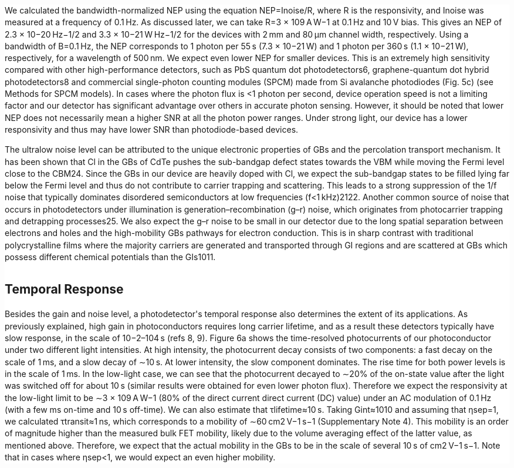 We calculated the bandwidth-normalized NEP using the equation NEP=Inoise/R, where R is the responsivity, and Inoise was measured at a frequency of 0.1 Hz. As discussed later, we can take R=3 × 109 A W−1 at 0.1 Hz and 10 V bias. This gives an NEP of 2.3 × 10−20 Hz−1/2 and 3.3 × 10−21 W Hz−1/2 for the devices with 2 mm and 80 μm channel width, respectively. Using a bandwidth of B=0.1 Hz, the NEP corresponds to 1 photon per 55 s (7.3 × 10−21 W) and 1 photon per 360 s (1.1 × 10−21 W), respectively, for a wavelength of 500 nm. We expect even lower NEP for smaller devices. This is an extremely high sensitivity compared with other high-performance detectors, such as PbS quantum dot photodetectors6, graphene-quantum dot hybrid photodetectors8 and commercial single-photon counting modules (SPCM) made from Si avalanche photodiodes (Fig. 5c) (see Methods for SPCM models). In cases where the photon flux is <1 photon per second, device operation speed is not a limiting factor and our detector has significant advantage over others in accurate photon sensing. However, it should be noted that lower NEP does not necessarily mean a higher SNR at all the photon power ranges. Under strong light, our device has a lower responsivity and thus may have lower SNR than photodiode-based devices.

The ultralow noise level can be attributed to the unique electronic properties of GBs and the percolation transport mechanism. It has been shown that Cl in the GBs of CdTe pushes the sub-bandgap defect states towards the VBM while moving the Fermi level close to the CBM24. Since the GBs in our device are heavily doped with Cl, we expect the sub-bandgap states to be filled lying far below the Fermi level and thus do not contribute to carrier trapping and scattering. This leads to a strong suppression of the 1/f noise that typically dominates disordered semiconductors at low frequencies (f<1 kHz)2122. Another common source of noise that occurs in photodetectors under illumination is generation–recombination (g–r) noise, which originates from photocarrier trapping and detrapping processes25. We also expect the g–r noise to be small in our detector due to the long spatial separation between electrons and holes and the high-mobility GBs pathways for electron conduction. This is in sharp contrast with traditional polycrystalline films where the majority carriers are generated and transported through GI regions and are scattered at GBs which possess different chemical potentials than the GIs1011.

## Temporal Response

Besides the gain and noise level, a photodetector's temporal response also determines the extent of its applications. As previously explained, high gain in photoconductors requires long carrier lifetime, and as a result these detectors typically have slow response, in the scale of 10−2–104 s (refs 8, 9). Figure 6a shows the time-resolved photocurrents of our photoconductor under two different light intensities. At high intensity, the photocurrent decay consists of two components: a fast decay on the scale of 1 ms, and a slow decay of ∼10 s. At lower intensity, the slow component dominates. The rise time for both power levels is in the scale of 1 ms. In the low-light case, we can see that the photocurrent decayed to ∼20% of the on-state value after the light was switched off for about 10 s (similar results were obtained for even lower photon flux). Therefore we expect the responsivity at the low-light limit to be ∼3 × 109 A W−1 (80% of the direct current direct current (DC) value) under an AC modulation of 0.1 Hz (with a few ms on-time and 10 s off-time). We can also estimate that τlifetime≈10 s. Taking Gint≈1010 and assuming that ηsep=1, we calculated τtransit≈1 ns, which corresponds to a mobility of ∼60 cm2 V−1 s−1 (Supplementary Note 4). This mobility is an order of magnitude higher than the measured bulk FET mobility, likely due to the volume averaging effect of the latter value, as mentioned above. Therefore, we expect that the actual mobility in the GBs to be in the scale of several 10 s of cm2 V−1 s−1. Note that in cases where ηsep<1, we would expect an even higher mobility.
